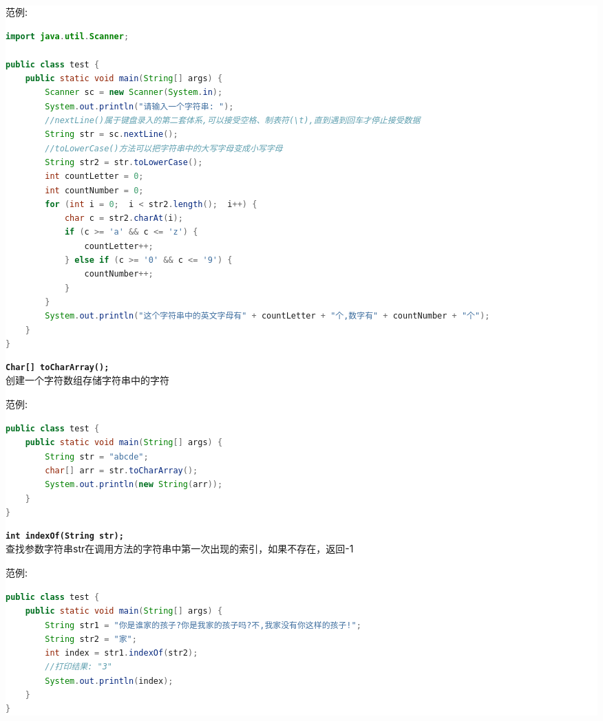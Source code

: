 范例: 

```java
import java.util.Scanner; 

public class test {
    public static void main(String[] args) {
        Scanner sc = new Scanner(System.in); 
        System.out.println("请输入一个字符串: "); 
        //nextLine()属于键盘录入的第二套体系,可以接受空格、制表符(\t),直到遇到回车才停止接受数据
        String str = sc.nextLine(); 
        //toLowerCase()方法可以把字符串中的大写字母变成小写字母
        String str2 = str.toLowerCase(); 
        int countLetter = 0; 
        int countNumber = 0; 
        for (int i = 0;  i < str2.length();  i++) {
            char c = str2.charAt(i); 
            if (c >= 'a' && c <= 'z') {
                countLetter++; 
            } else if (c >= '0' && c <= '9') {
                countNumber++; 
            }
        }
        System.out.println("这个字符串中的英文字母有" + countLetter + "个,数字有" + countNumber + "个"); 
    }
}
```

**`Char[] toCharArray(); `**  
创建一个字符数组存储字符串中的字符   

范例: 

```java
public class test {
    public static void main(String[] args) {
        String str = "abcde"; 
        char[] arr = str.toCharArray(); 
        System.out.println(new String(arr)); 
    }
}
```

**`int indexOf(String str); `**   
查找参数字符串str在调用方法的字符串中第一次出现的索引，如果不存在，返回-1   

范例: 

```java
public class test {
    public static void main(String[] args) {
        String str1 = "你是谁家的孩子?你是我家的孩子吗?不,我家没有你这样的孩子!"; 
        String str2 = "家"; 
        int index = str1.indexOf(str2); 
        //打印结果: "3"
        System.out.println(index); 
    }
}
```
